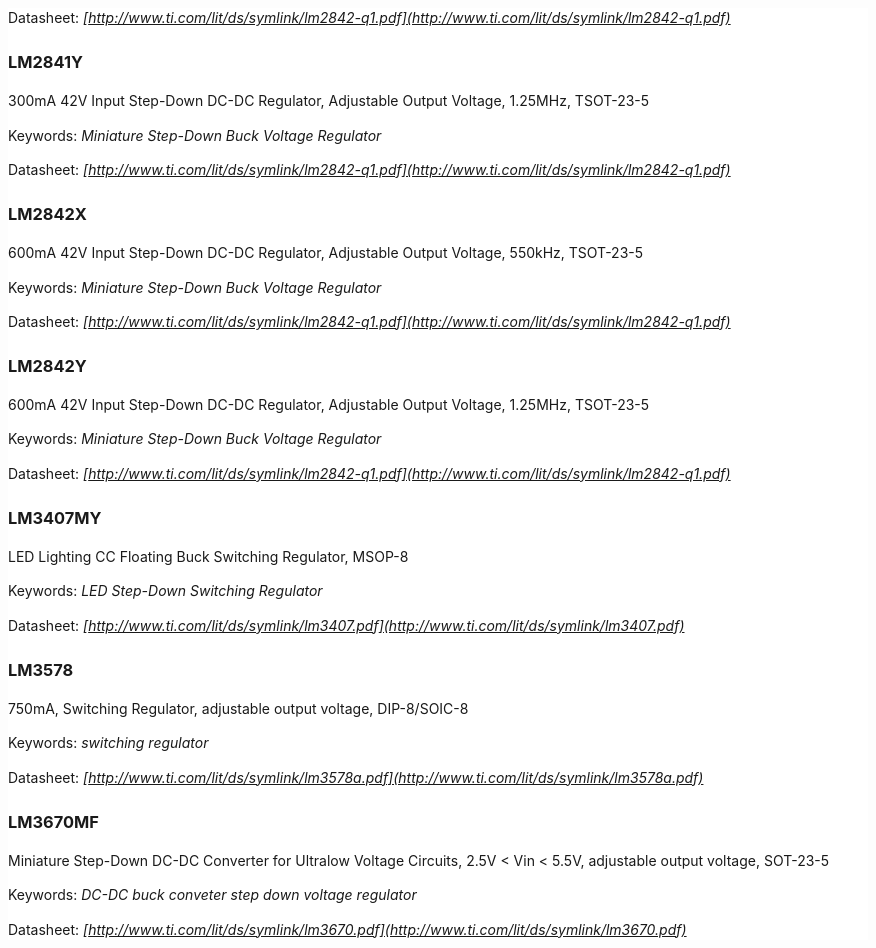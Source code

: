Datasheet: *[http://www.ti.com/lit/ds/symlink/lm2842-q1.pdf](http://www.ti.com/lit/ds/symlink/lm2842-q1.pdf)*

### LM2841Y
300mA 42V Input Step-Down DC-DC Regulator, Adjustable Output Voltage, 1.25MHz, TSOT-23-5


Keywords: *Miniature Step-Down Buck Voltage Regulator*

Datasheet: *[http://www.ti.com/lit/ds/symlink/lm2842-q1.pdf](http://www.ti.com/lit/ds/symlink/lm2842-q1.pdf)*

### LM2842X
600mA 42V Input Step-Down DC-DC Regulator, Adjustable Output Voltage, 550kHz, TSOT-23-5


Keywords: *Miniature Step-Down Buck Voltage Regulator*

Datasheet: *[http://www.ti.com/lit/ds/symlink/lm2842-q1.pdf](http://www.ti.com/lit/ds/symlink/lm2842-q1.pdf)*

### LM2842Y
600mA 42V Input Step-Down DC-DC Regulator, Adjustable Output Voltage, 1.25MHz, TSOT-23-5


Keywords: *Miniature Step-Down Buck Voltage Regulator*

Datasheet: *[http://www.ti.com/lit/ds/symlink/lm2842-q1.pdf](http://www.ti.com/lit/ds/symlink/lm2842-q1.pdf)*

### LM3407MY
LED Lighting CC Floating Buck Switching Regulator, MSOP-8


Keywords: *LED Step-Down Switching Regulator*

Datasheet: *[http://www.ti.com/lit/ds/symlink/lm3407.pdf](http://www.ti.com/lit/ds/symlink/lm3407.pdf)*

### LM3578
750mA, Switching Regulator, adjustable output voltage, DIP-8/SOIC-8


Keywords: *switching regulator*

Datasheet: *[http://www.ti.com/lit/ds/symlink/lm3578a.pdf](http://www.ti.com/lit/ds/symlink/lm3578a.pdf)*

### LM3670MF
Miniature Step-Down DC-DC Converter for Ultralow Voltage Circuits, 2.5V < Vin < 5.5V, adjustable output voltage, SOT-23-5


Keywords: *DC-DC buck conveter step down voltage regulator*

Datasheet: *[http://www.ti.com/lit/ds/symlink/lm3670.pdf](http://www.ti.com/lit/ds/symlink/lm3670.pdf)*
